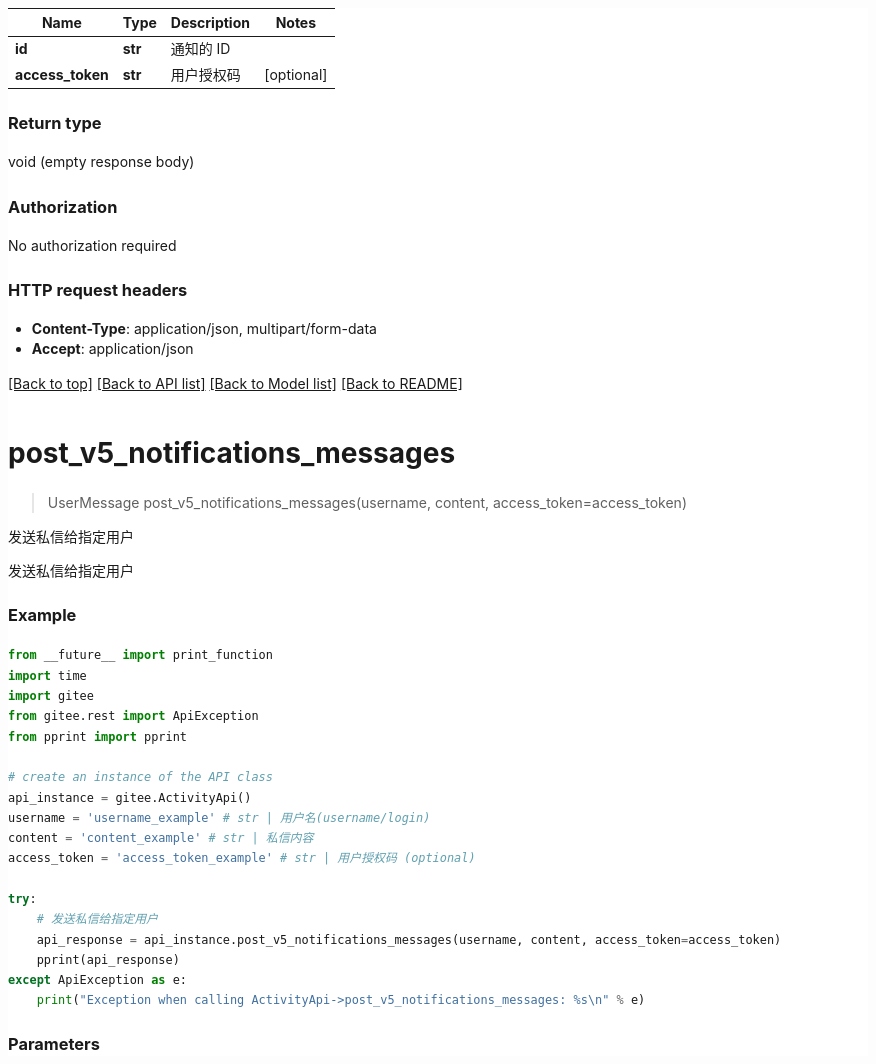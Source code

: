 Name | Type | Description  | Notes
------------- | ------------- | ------------- | -------------
 **id** | **str**| 通知的 ID | 
 **access_token** | **str**| 用户授权码 | [optional] 

### Return type

void (empty response body)

### Authorization

No authorization required

### HTTP request headers

 - **Content-Type**: application/json, multipart/form-data
 - **Accept**: application/json

[[Back to top]](#) [[Back to API list]](../README.md#documentation-for-api-endpoints) [[Back to Model list]](../README.md#documentation-for-models) [[Back to README]](../README.md)

# **post_v5_notifications_messages**
> UserMessage post_v5_notifications_messages(username, content, access_token=access_token)

发送私信给指定用户

发送私信给指定用户

### Example
```python
from __future__ import print_function
import time
import gitee
from gitee.rest import ApiException
from pprint import pprint

# create an instance of the API class
api_instance = gitee.ActivityApi()
username = 'username_example' # str | 用户名(username/login)
content = 'content_example' # str | 私信内容
access_token = 'access_token_example' # str | 用户授权码 (optional)

try:
    # 发送私信给指定用户
    api_response = api_instance.post_v5_notifications_messages(username, content, access_token=access_token)
    pprint(api_response)
except ApiException as e:
    print("Exception when calling ActivityApi->post_v5_notifications_messages: %s\n" % e)
```

### Parameters
